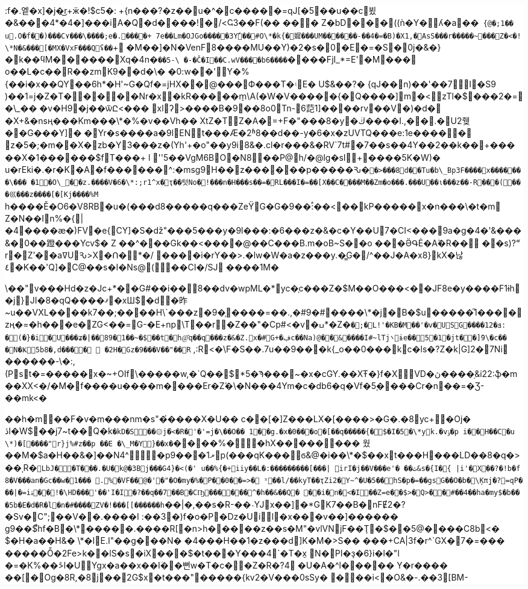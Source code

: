 :f�.엩�x]�j�͜r+ӝ�!$c5�: +{n���?�z��u�^�c�����=qJ[�5��u��c뵜�&���4\*� 4�]���iA�Q�d����!�/<Ҁ3��F(�� ��� Z�bD��� ((ǹ�Y�ʎ�a��`
{@�;1��u.O�f��)���C۷���\����;e�.����+
7e��Lm�OJGo�����3Yٗ��#O\*�k{�㜨���UM������-��4�=�B)�X1,�AsS���r�����~���Z�<�!\*N�&���[�MX�VxF���Qʢ��`+ �M��]�N �VenF8����MU��Y)�2�s�0�E�=�S�0j�&�}�k��ϥM������Xq�4n�`��5-\ �-�Č�I��C.wV����b6����`����FjI\_\*=E'�M��� o��L�c��R��zmK9��d�\� �0:w��'Y�%{��i�x��QY��6h\*�H'~G�Qf�=jHX�󊤉�@���Ф���T�۽E� U$&��?�
{qJ��n)��'��7޴I�S9 )��1=j�Z�T�����Nr�x�kR�����m̠\A(�W�V�����{�Q����]m�<zTl�$���2�=�\_��
�v�H9�j��ѿԸ<��� xlʔ>�� ��B�9��8o0Tn-6䓽1]����rv��V�)�d� �X+&�nsң���Km���\*�%�v��Vh��
XtZ�TZ�A�=+F�"���8�y�ڬ����I.,��.� U2쥊��G���Y]�
�Yr�s����a�9lEN t���Æ�2ʱ8� �d��-y�6�x�zUVTQ���e:1e����� z�5�;�m��X�zb�Y3���z�(Yh'+�o"��y9i8&�.cl�r���&�RV`7t#�7��s��4Y��2��k��+�����X�1������$fT���+
l ''5��VgM6BO�N8��P@h/�@lg�sI+����5K�W)� u�rEki�.�r�K�A�f������^:�msg9H��z������p�����Ԅ�`�>���8d��Tu�b\_Bp3F����x�������\��� �1�O\_��z.����V�6�\*:;r1^x�ҭ��텃No�!���n�H���s��=�RL���I�=��[X��C����M��Zm�o���.���U��ι���z��-R���(���⼮���z����[�[Kj����%M`h����Ě�O6�V8RB�u�(���d8�����q���ZeΫG�G�9��֠:��<��kP�����x�n���\�t�m
Z�N��In%�{|�4����æ�)FVٕ�e{CY]�S�ǆ"���5���y�9l���:�6���z�&�c�Y� �U7�CI<���9a�g�4�'&���&�0��蹬���Ycv$�
Z
��^���Gk��<����@��C���B.m�oB~S��o ���ӚԳĖ�Aۖ�R��
�𬋇�s)?ޭr�Zʼ��aߜUԄ>X�Ո�\*�/ ����i�rY��>.�lw�W�a�z���y.�̳G�/^��J�A�x׭{8kX�낞٤�K��'Q]�C@��s�I�Ns@(��CI�/SJ
����1M�
 
 \��"v���Hd�z�Jc+\*��G#��i��8��dv�wpML�\*yc�֧c���Z�$M��O���<��JF8e�y����F1ɨh�j}JI�8�qQ����ޤ�xШ$�ԁ�昨~u��VXL����k7��;����H\`���z�9�֛����=��.,�#9�#����\*�j�B�$u�����֞1����zң�=�h���e�ZG<��=G-�E+np\T��r�Z��"�Cp#<�v�ߎ\*�Z�`�;�L!'�KB�M��'�v�USG��� �12�ܦ:�(�}�i�U���ʑ�|��89�1��~�$��t�h@͂q��q���z�&�Z.x�#G+�ڣc��Na)@��&����I# ~lTj܌ɨe��5�1�jt��]݅9\�c �� �N� Ҝ5b8�,d����  �2H�Gz�9���V��"��R` ,:R<�\F�S��.7u��9���k{\_o��0���kc�ls�?Z�k|G]2�7Ni
������-\�:,(Ps޵t�=�����x�~+OIf\�����w,�`Q��$\*5�Ϡ���~�x�cGY.��XŦ�}f�X ̼VD�ڽ����֥&i22:ֆ�m��XX<�/�M�f����u����m����Er�Zؖ�\�N���4Ym�c�db6�q�Vf�5ׇ����Cr�n��=�Ʒ-��mk<�
 
 ��h�m��F�v�m���nm�s"�́����X�U�� c��[�]Z���LX�[����>�G�.�8yc+�Oj�
ڎI�W$��j7 ~t��Q�k`�kD�S��۞j�֙<�R�'�'=j�\��O�� 1��g.�x�0���o�[��q�����{�$�I�5�\* yk.�vݸ�p
i��H��C�u\*)�[����"r}j%#z��p ��E �\_M� Y}��x�`����%�ؗ�hX�����׵���
웠��M�$a�H��&�]��N4^�p9���1ޜp(���qK���ϭ&@�i��\*�$��xt���H���LD��8�q�>��ˌR�`LbJ� �T���.�U�k@�3Bj���G4}�<(�' u��%{�+iiy��L�:���������[���| irI� j��V���e'�
��ث&s�{I�{
|i'�X��?�!b�f8�V���anٖ�Gc��w�1���
.%�VF��@�'�"�O�my�%�P��0��=>�
ˢ��l/��kyT��ҭZi2�Y~^�U�5��hS�p�=��gsG��O�b�\Ķπܷj�?=qP���|�=iۀ��!�\HD���'��'I�I�?��q��7��B�CҦ���� ��^�h��&��Q� ��i�n�<�I��Z=e��$>�Q>��#��4��ha�my$�b���5b�E�d�R�l�ո�#���̓�ZV�!���[[������h`��|�,��s�R-��˴YJx��]�\*GK7��B�nFɆ2�?�Sv�C";��V��.����I
:��3�)f�o�P�ǲ�Uil�x���v��]������ g9��$֩hf�B�\*�����.����R[�n>h�����z��s�M"�vlVNjF��Ţ�$��5@����C8b<� $�H�a��H&� \*�IE.I"��g���N� �4���H ��1�z���d]K�M�>S�� ���+CA|3f�r^`GX�7�=���
�����Ȭ�2Fe>k��lS�s�iX���$�t���Y���4`�T�x̠  N�PI�ҙ�6}i�l�"l
�=�K%��ܽ>l�UYgx�a��x��Iؔ��뻔w�T�c��Ζ�R�?4 �U�A�^l�����
Y�r����
��[�Og�8R,�8j��2G$x�t���"�����{kv2�V���0sSy�
���i<�O&�-.��3[BM-
 